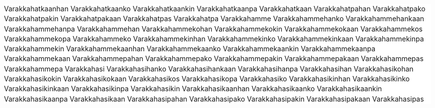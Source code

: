 Varakkahatkaanhan
Varakkahatkaanko
Varakkahatkaankin
Varakkahatkaanpa
Varakkahatkaan
Varakkahatpahan
Varakkahatpako
Varakkahatpakin
Varakkahatpakaan
Varakkahatpas
Varakkahatpa
Varakkahamme
Varakkahammehanko
Varakkahammehankaan
Varakkahammehanpa
Varakkahammehan
Varakkahammekohan
Varakkahammekokin
Varakkahammekokaan
Varakkahammekos
Varakkahammekopa
Varakkahammeko
Varakkahammekinhan
Varakkahammekinko
Varakkahammekinkaan
Varakkahammekinpa
Varakkahammekin
Varakkahammekaanhan
Varakkahammekaanko
Varakkahammekaankin
Varakkahammekaanpa
Varakkahammekaan
Varakkahammepahan
Varakkahammepako
Varakkahammepakin
Varakkahammepakaan
Varakkahammepas
Varakkahammepa
Varakkahasi
Varakkahasihanko
Varakkahasihankaan
Varakkahasihanpa
Varakkahasihan
Varakkahasikohan
Varakkahasikokin
Varakkahasikokaan
Varakkahasikos
Varakkahasikopa
Varakkahasiko
Varakkahasikinhan
Varakkahasikinko
Varakkahasikinkaan
Varakkahasikinpa
Varakkahasikin
Varakkahasikaanhan
Varakkahasikaanko
Varakkahasikaankin
Varakkahasikaanpa
Varakkahasikaan
Varakkahasipahan
Varakkahasipako
Varakkahasipakin
Varakkahasipakaan
Varakkahasipas
